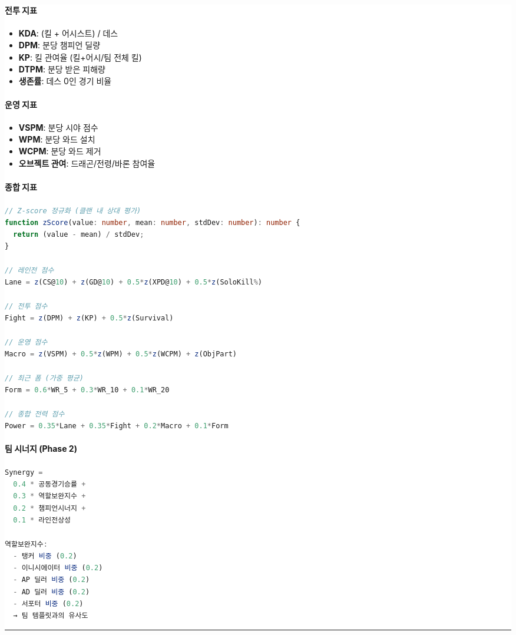 #### 전투 지표
- **KDA**: (킬 + 어시스트) / 데스
- **DPM**: 분당 챔피언 딜량
- **KP**: 킬 관여율 (킬+어시/팀 전체 킬)
- **DTPM**: 분당 받은 피해량
- **생존률**: 데스 0인 경기 비율

#### 운영 지표
- **VSPM**: 분당 시야 점수
- **WPM**: 분당 와드 설치
- **WCPM**: 분당 와드 제거
- **오브젝트 관여**: 드래곤/전령/바론 참여율

#### 종합 지표
```typescript
// Z-score 정규화 (클랜 내 상대 평가)
function zScore(value: number, mean: number, stdDev: number): number {
  return (value - mean) / stdDev;
}

// 레인전 점수
Lane = z(CS@10) + z(GD@10) + 0.5*z(XPD@10) + 0.5*z(SoloKill%)

// 전투 점수
Fight = z(DPM) + z(KP) + 0.5*z(Survival)

// 운영 점수
Macro = z(VSPM) + 0.5*z(WPM) + 0.5*z(WCPM) + z(ObjPart)

// 최근 폼 (가중 평균)
Form = 0.6*WR_5 + 0.3*WR_10 + 0.1*WR_20

// 종합 전력 점수
Power = 0.35*Lane + 0.35*Fight + 0.2*Macro + 0.1*Form
```

#### 팀 시너지 (Phase 2)
```typescript
Synergy = 
  0.4 * 공동경기승률 +
  0.3 * 역할보완지수 +
  0.2 * 챔피언시너지 +
  0.1 * 라인전상성

역할보완지수:
  - 탱커 비중 (0.2)
  - 이니시에이터 비중 (0.2)
  - AP 딜러 비중 (0.2)
  - AD 딜러 비중 (0.2)
  - 서포터 비중 (0.2)
  → 팀 템플릿과의 유사도
```

---